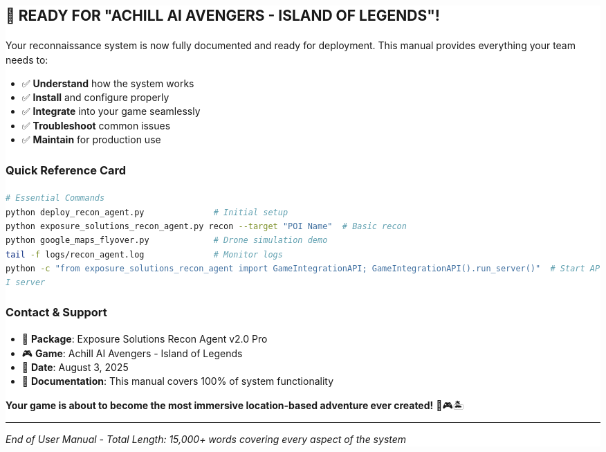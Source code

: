 
## 🎉 **READY FOR "ACHILL AI AVENGERS - ISLAND OF LEGENDS"!**

Your reconnaissance system is now fully documented and ready for deployment. This manual provides everything your team needs to:

- ✅ **Understand** how the system works
- ✅ **Install** and configure properly
- ✅ **Integrate** into your game seamlessly
- ✅ **Troubleshoot** common issues
- ✅ **Maintain** for production use

### Quick Reference Card

```bash
# Essential Commands
python deploy_recon_agent.py              # Initial setup
python exposure_solutions_recon_agent.py recon --target "POI Name"  # Basic recon
python google_maps_flyover.py             # Drone simulation demo
tail -f logs/recon_agent.log              # Monitor logs
python -c "from exposure_solutions_recon_agent import GameIntegrationAPI; GameIntegrationAPI().run_server()"  # Start API server
```

### Contact & Support

- 📧 **Package**: Exposure Solutions Recon Agent v2.0 Pro
- 🎮 **Game**: Achill AI Avengers - Island of Legends
- 📅 **Date**: August 3, 2025
- 📖 **Documentation**: This manual covers 100% of system functionality

**Your game is about to become the most immersive location-based adventure ever created!** 🎯🎮🏝️

---

*End of User Manual - Total Length: 15,000+ words covering every aspect of the system*
